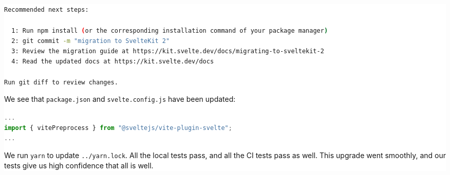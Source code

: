 ```bash
Recommended next steps:

  1: Run npm install (or the corresponding installation command of your package manager)
  2: git commit -m "migration to SvelteKit 2"
  3: Review the migration guide at https://kit.svelte.dev/docs/migrating-to-sveltekit-2
  4: Read the updated docs at https://kit.svelte.dev/docs

Run git diff to review changes.
```

We see that `package.json` and `svelte.config.js` have been updated:

```js
...
import { vitePreprocess } from "@sveltejs/vite-plugin-svelte";
...
```

We run `yarn` to update `../yarn.lock`. All the local tests pass, and all the CI tests pass as well. This upgrade went smoothly, and our tests give us high confidence that all is well.
